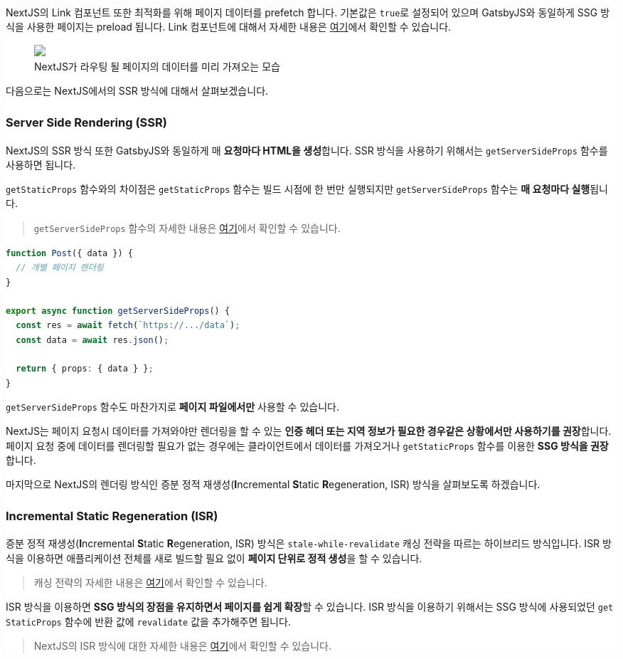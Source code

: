 NextJS의 Link 컴포넌트 또한 최적화를 위해 페이지 데이터를 prefetch 합니다. 기본값은 `true`로 설정되어 있으며 GatsbyJS와 동일하게 SSG 방식을 사용한 페이지는 preload 됩니다. Link 컴포넌트에 대해서 자세한 내용은 [여기](https://nextjs.org/docs/api-reference/next/link)에서 확인할 수 있습니다.

<figure>
  <img src='./images/react-rendering-with-gatsby-and-next/8-next-routing-optimization.gif' />
  <figcaption>
    NextJS가 라우팅 될 페이지의 데이터를 미리 가져오는 모습
  </figcaption>
</figure>

다음으로는 NextJS에서의 SSR 방식에 대해서 살펴보겠습니다.

### **S**erver **S**ide **R**endering (SSR)

NextJS의 SSR 방식 또한 GatsbyJS와 동일하게 매 **요청마다 HTML을 생성**합니다. SSR 방식을 사용하기 위해서는 `getServerSideProps` 함수를 사용하면 됩니다.

`getStaticProps` 함수와의 차이점은 `getStaticProps` 함수는 빌드 시점에 한 번만 실행되지만 `getServerSideProps` 함수는 **매 요청마다 실행**됩니다.

> `getServerSideProps` 함수의 자세한 내용은 [여기](https://nextjs.org/docs/basic-features/data-fetching/get-server-side-props)에서 확인할 수 있습니다.

```typescript
function Post({ data }) {
  // 개별 페이지 렌더링
}

export async function getServerSideProps() {
  const res = await fetch(`https://.../data`);
  const data = await res.json();

  return { props: { data } };
}
```

`getServerSideProps` 함수도 마찬가지로 **페이지 파일에서만** 사용할 수 있습니다.

NextJS는 페이지 요청시 데이터를 가져와야만 렌더링을 할 수 있는 **인증 헤더 또는 지역 정보가 필요한 경우같은 상황에서만 사용하기를 권장**합니다. 페이지 요청 중에 데이터를 렌더링할 필요가 없는 경우에는 클라이언트에서 데이터를 가져오거나 `getStaticProps` 함수를 이용한 **SSG 방식을 권장**합니다.

마지막으로 NextJS의 렌더링 방식인 증분 정적 재생성(**I**ncremental **S**tatic **R**egeneration, ISR) 방식을 살펴보도록 하겠습니다.

### **I**ncremental **S**tatic **R**egeneration (ISR)

증분 정적 재생성(**I**ncremental **S**tatic **R**egeneration, ISR) 방식은 `stale-while-revalidate` 캐싱 전략을 따르는 하이브리드 방식입니다. ISR 방식을 이용하면 애플리케이션 전체를 새로 빌드할 필요 없이 **페이지 단위로 정적 생성**을 할 수 있습니다.

> 캐싱 전략의 자세한 내용은 [여기](https://developer.mozilla.org/ko/docs/Web/HTTP/Headers/Cache-Control)에서 확인할 수 있습니다.

ISR 방식을 이용하면 **SSG 방식의 장점을 유지하면서 페이지를 쉽게 확장**할 수 있습니다. ISR 방식을 이용하기 위해서는 SSG 방식에 사용되었던 `getStaticProps` 함수에 반환 값에 `revalidate` 값을 추가해주면 됩니다.

> NextJS의 ISR 방식에 대한 자세한 내용은 [여기](https://nextjs.org/docs/basic-features/data-fetching/incremental-static-regeneration)에서 확인할 수 있습니다.
